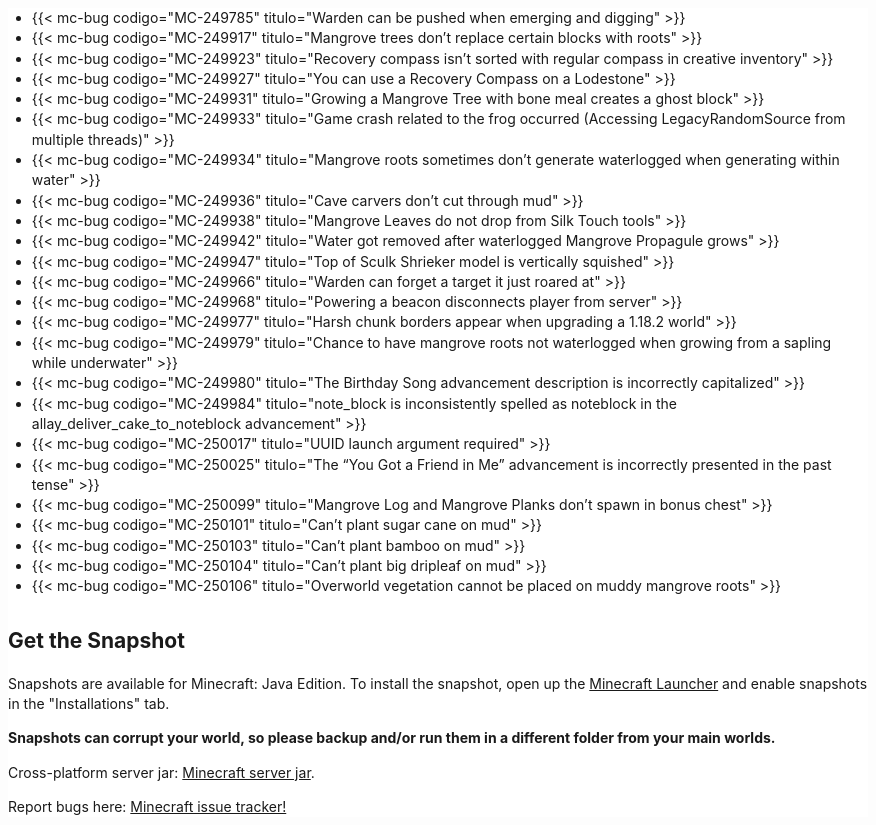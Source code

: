 - {{< mc-bug codigo="MC-249785" titulo="Warden can be pushed when emerging and digging" >}}
- {{< mc-bug codigo="MC-249917" titulo="Mangrove trees don’t replace certain blocks with roots" >}}
- {{< mc-bug codigo="MC-249923" titulo="Recovery compass isn’t sorted with regular compass in creative inventory" >}}
- {{< mc-bug codigo="MC-249927" titulo="You can use a Recovery Compass on a Lodestone" >}}
- {{< mc-bug codigo="MC-249931" titulo="Growing a Mangrove Tree with bone meal creates a ghost block" >}}
- {{< mc-bug codigo="MC-249933" titulo="Game crash related to the frog occurred (Accessing LegacyRandomSource from multiple threads)" >}}
- {{< mc-bug codigo="MC-249934" titulo="Mangrove roots sometimes don’t generate waterlogged when generating within water" >}}
- {{< mc-bug codigo="MC-249936" titulo="Cave carvers don’t cut through mud" >}}
- {{< mc-bug codigo="MC-249938" titulo="Mangrove Leaves do not drop from Silk Touch tools" >}}
- {{< mc-bug codigo="MC-249942" titulo="Water got removed after waterlogged Mangrove Propagule grows" >}}
- {{< mc-bug codigo="MC-249947" titulo="Top of Sculk Shrieker model is vertically squished" >}}
- {{< mc-bug codigo="MC-249966" titulo="Warden can forget a target it just roared at" >}}
- {{< mc-bug codigo="MC-249968" titulo="Powering a beacon disconnects player from server" >}}
- {{< mc-bug codigo="MC-249977" titulo="Harsh chunk borders appear when upgrading a 1.18.2 world" >}}
- {{< mc-bug codigo="MC-249979" titulo="Chance to have mangrove roots not waterlogged when growing from a sapling while underwater" >}}
- {{< mc-bug codigo="MC-249980" titulo="The Birthday Song advancement description is incorrectly capitalized" >}}
- {{< mc-bug codigo="MC-249984" titulo="note_block is inconsistently spelled as noteblock in the allay_deliver_cake_to_noteblock advancement" >}}
- {{< mc-bug codigo="MC-250017" titulo="UUID launch argument required" >}}
- {{< mc-bug codigo="MC-250025" titulo="The “You Got a Friend in Me” advancement is incorrectly presented in the past tense" >}}
- {{< mc-bug codigo="MC-250099" titulo="Mangrove Log and Mangrove Planks don’t spawn in bonus chest" >}}
- {{< mc-bug codigo="MC-250101" titulo="Can’t plant sugar cane on mud" >}}
- {{< mc-bug codigo="MC-250103" titulo="Can’t plant bamboo on mud" >}}
- {{< mc-bug codigo="MC-250104" titulo="Can’t plant big dripleaf on mud" >}}
- {{< mc-bug codigo="MC-250106" titulo="Overworld vegetation cannot be placed on muddy mangrove roots" >}}

## Get the Snapshot

Snapshots are available for Minecraft: Java Edition.
To install the snapshot, open up the [Minecraft Launcher](https://www.minecraft.net/en-us/download) and enable snapshots in the "Installations" tab.

**Snapshots can corrupt your world, so please backup and/or run them in a different folder from your main worlds.**

Cross-platform server jar:
[Minecraft server jar](https://launcher.mojang.com/v1/objects/2760f745a00711bcc19bf78d6056019f69318d03/server.jar).

Report bugs here:
[Minecraft issue tracker!](https://bugs.mojang.com/projects/MC/issues)

